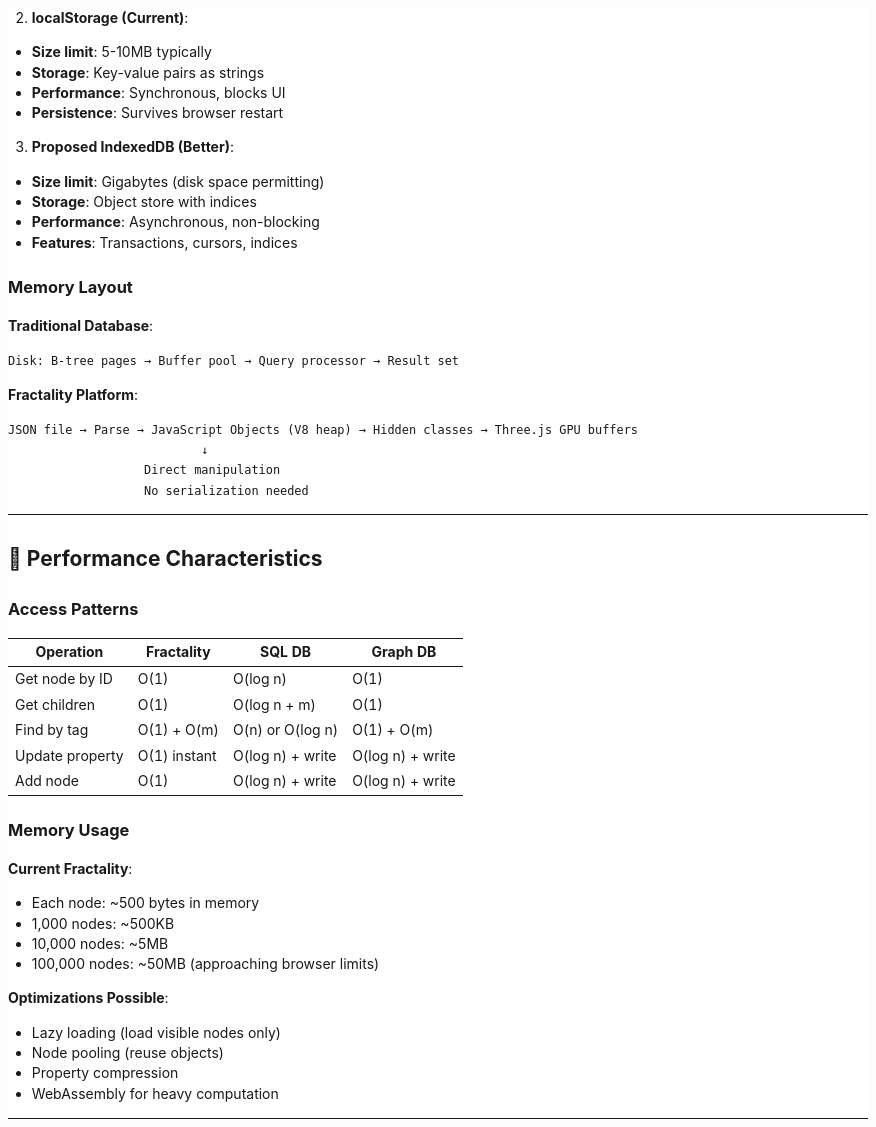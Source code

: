 2. **localStorage (Current)**:
- **Size limit**: 5-10MB typically
- **Storage**: Key-value pairs as strings
- **Performance**: Synchronous, blocks UI
- **Persistence**: Survives browser restart

3. **Proposed IndexedDB (Better)**:
- **Size limit**: Gigabytes (disk space permitting)
- **Storage**: Object store with indices
- **Performance**: Asynchronous, non-blocking
- **Features**: Transactions, cursors, indices

### Memory Layout

**Traditional Database**:
```
Disk: B-tree pages → Buffer pool → Query processor → Result set
```

**Fractality Platform**:
```
JSON file → Parse → JavaScript Objects (V8 heap) → Hidden classes → Three.js GPU buffers
                           ↓
                   Direct manipulation
                   No serialization needed
```

---

## 🚀 Performance Characteristics

### Access Patterns

| Operation | Fractality | SQL DB | Graph DB |
|-----------|------------|---------|-----------|
| Get node by ID | O(1) | O(log n) | O(1) |
| Get children | O(1) | O(log n + m) | O(1) |
| Find by tag | O(1) + O(m) | O(n) or O(log n) | O(1) + O(m) |
| Update property | O(1) instant | O(log n) + write | O(log n) + write |
| Add node | O(1) | O(log n) + write | O(log n) + write |

### Memory Usage

**Current Fractality**:
- Each node: ~500 bytes in memory
- 1,000 nodes: ~500KB
- 10,000 nodes: ~5MB
- 100,000 nodes: ~50MB (approaching browser limits)

**Optimizations Possible**:
- Lazy loading (load visible nodes only)
- Node pooling (reuse objects)
- Property compression
- WebAssembly for heavy computation

---